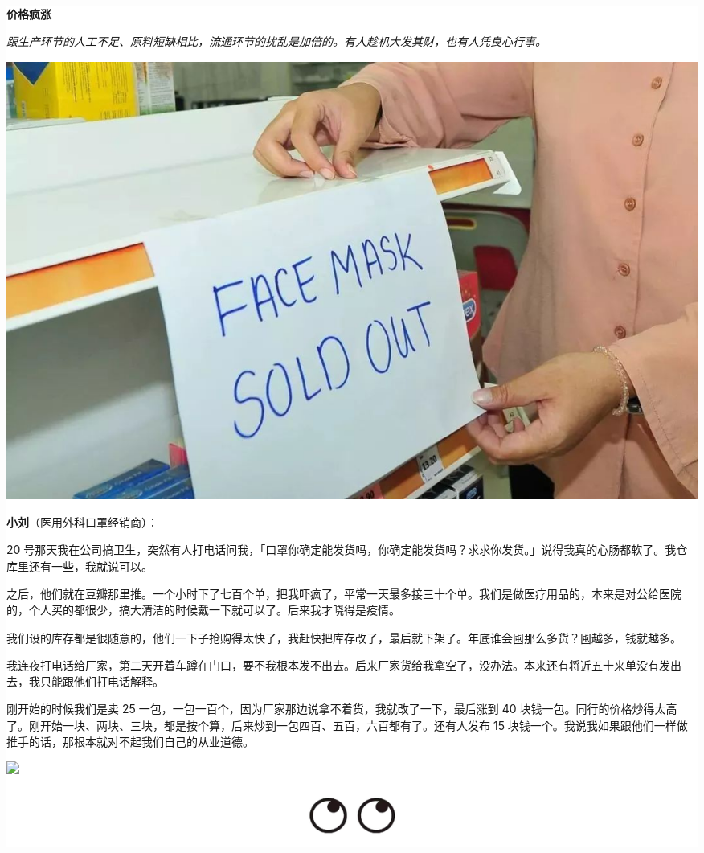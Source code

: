  **价格疯涨**  

_跟生产环节的人工不足、原料短缺相比，流通环节的扰乱是加倍的。有人趁机大发其财，也有人凭良心行事。_

![](/images/post/7ff553d41416580b5914dd059362222f.jpg)

**小刘**（医用外科口罩经销商）：

20 号那天我在公司搞卫生，突然有人打电话问我，「口罩你确定能发货吗，你确定能发货吗？求求你发货。」说得我真的心肠都软了。我仓库里还有一些，我就说可以。

之后，他们就在豆瓣那里推。一个小时下了七百个单，把我吓疯了，平常一天最多接三十个单。我们是做医疗用品的，本来是对公给医院的，个人买的都很少，搞大清洁的时候戴一下就可以了。后来我才晓得是疫情。

我们设的库存都是很随意的，他们一下子抢购得太快了，我赶快把库存改了，最后就下架了。年底谁会囤那么多货？囤越多，钱就越多。

我连夜打电话给厂家，第二天开着车蹲在门口，要不我根本发不出去。后来厂家货给我拿空了，没办法。本来还有将近五十来单没有发出去，我只能跟他们打电话解释。

刚开始的时候我们是卖 25 一包，一包一百个，因为厂家那边说拿不着货，我就改了一下，最后涨到 40 块钱一包。同行的价格炒得太高了。刚开始一块、两块、三块，都是按个算，后来炒到一包四百、五百，六百都有了。还有人发布 15 块钱一个。我说我如果跟他们一样做推手的话，那根本就对不起我们自己的从业道德。

![](/images/post/ef56224ed5fd4f4775e230a2765e914a.jpg)

  

![](/images/post/2caf9f27670bc8cd221f42870cea7bf5.jpg)
